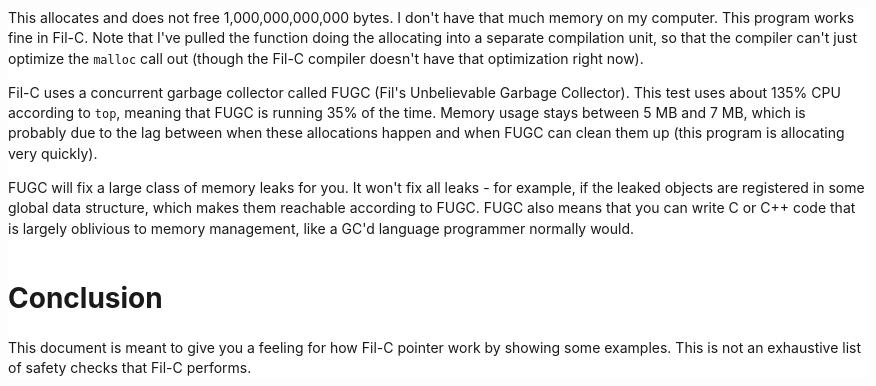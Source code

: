 This allocates and does not free 1,000,000,000,000 bytes. I don't have that much memory on my computer. This program works fine in Fil-C. Note that I've pulled the function doing the allocating into a separate compilation unit, so that the compiler can't just optimize the `malloc` call out (though the Fil-C compiler doesn't have that optimization right now).

Fil-C uses a concurrent garbage collector called FUGC (Fil's Unbelievable Garbage Collector). This test uses about 135% CPU according to `top`, meaning that FUGC is running 35% of the time. Memory usage stays between 5 MB and 7 MB, which is probably due to the lag between when these allocations happen and when FUGC can clean them up (this program is allocating very quickly).

FUGC will fix a large class of memory leaks for you. It won't fix all leaks - for example, if the leaked objects are registered in some global data structure, which makes them reachable according to FUGC. FUGC also means that you can write C or C++ code that is largely oblivious to memory management, like a GC'd language programmer normally would.

# Conclusion

This document is meant to give you a feeling for how Fil-C pointer work by showing some examples. This is not an exhaustive list of safety checks that Fil-C performs.

